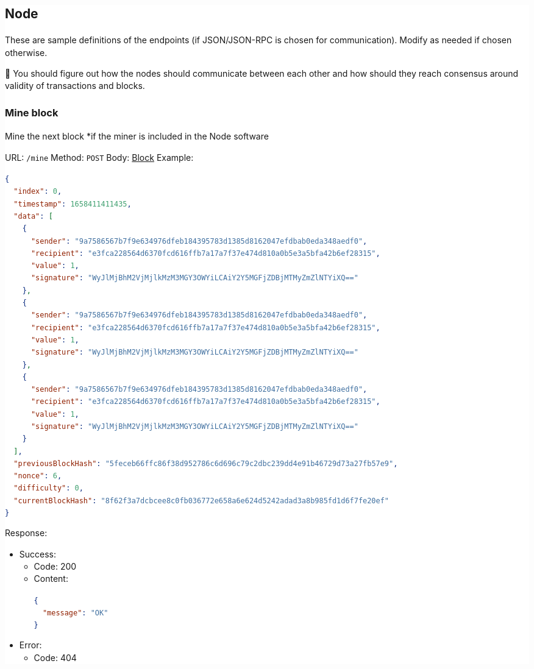 ## Node

These are sample definitions of the endpoints (if JSON/JSON-RPC is chosen for communication). Modify as needed if chosen otherwise.

🤫 You should figure out how the nodes should communicate between each other and how should they reach consensus around validity of transactions and blocks.

### Mine block
Mine the next block *if the miner is included in the Node software

URL: `/mine`
Method: `POST`
Body: [Block](#Block)
Example:
```json
{
  "index": 0,
  "timestamp": 1658411411435,
  "data": [
    {
      "sender": "9a7586567b7f9e634976dfeb184395783d1385d8162047efdbab0eda348aedf0",
      "recipient": "e3fca228564d6370fcd616ffb7a17a7f37e474d810a0b5e3a5bfa42b6ef28315",
      "value": 1,
      "signature": "WyJlMjBhM2VjMjlkMzM3MGY3OWYiLCAiY2Y5MGFjZDBjMTMyZmZlNTYiXQ=="
    },
    {
      "sender": "9a7586567b7f9e634976dfeb184395783d1385d8162047efdbab0eda348aedf0",
      "recipient": "e3fca228564d6370fcd616ffb7a17a7f37e474d810a0b5e3a5bfa42b6ef28315",
      "value": 1,
      "signature": "WyJlMjBhM2VjMjlkMzM3MGY3OWYiLCAiY2Y5MGFjZDBjMTMyZmZlNTYiXQ=="
    },
    {
      "sender": "9a7586567b7f9e634976dfeb184395783d1385d8162047efdbab0eda348aedf0",
      "recipient": "e3fca228564d6370fcd616ffb7a17a7f37e474d810a0b5e3a5bfa42b6ef28315",
      "value": 1,
      "signature": "WyJlMjBhM2VjMjlkMzM3MGY3OWYiLCAiY2Y5MGFjZDBjMTMyZmZlNTYiXQ=="
    }
  ],
  "previousBlockHash": "5feceb66ffc86f38d952786c6d696c79c2dbc239dd4e91b46729d73a27fb57e9",
  "nonce": 6,
  "difficulty": 0,
  "currentBlockHash": "8f62f3a7dcbcee8c0fb036772e658a6e624d5242adad3a8b985fd1d6f7fe20ef"
}
```
Response: 
  - Success:
    - Code: 200
    - Content:
      ```json
      {
        "message": "OK"
      }
      ```
  - Error:
    - Code: 404
